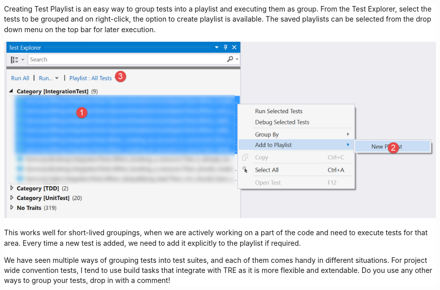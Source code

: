 Creating Test Playlist is an easy way to group tests into a playlist and executing them as group. From the Test Explorer, select the tests to be grouped and on right-click, the option to create playlist is available. The saved playlists can be selected from the drop down menu on the top bar for later execution.

<img class="center" alt="Visual Studio Test Playlist" src="../images/vs_testExplorer_playlist.png" />

This works well for short-lived groupings, when we are actively working on a part of the code and need to execute tests for that area. Every time a new test is added, we need to add it explicitly to the playlist if required.

We have seen multiple ways of grouping tests into test suites, and each of them comes handy in different situations. For project wide convention tests, I tend to use build tasks that integrate with TRE as it is more flexible and extendable. Do you use any other ways to group your tests, drop in with a comment!
